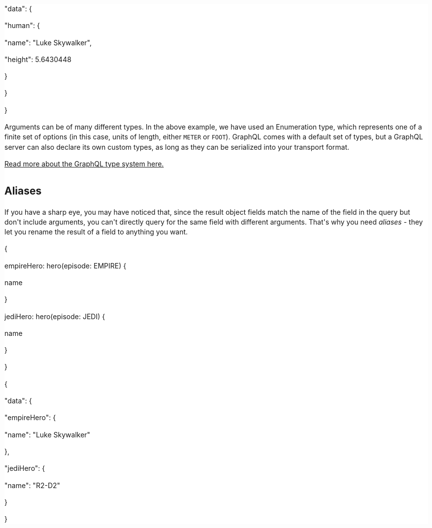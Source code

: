 "data": {

"human": {

"name": "Luke Skywalker",

"height": 5.6430448

}

}

}

Arguments can be of many different types. In the above example, we have used an Enumeration type, which represents one of a finite set of options (in this case, units of length, either `METER` or `FOOT`). GraphQL comes with a default set of types, but a GraphQL server can also declare its own custom types, as long as they can be serialized into your transport format.

[Read more about the GraphQL type system here.](https://graphql.org/learn/schema)

Aliases[](https://graphql.org/learn/queries/#aliases)
-----------------------------------------------------

If you have a sharp eye, you may have noticed that, since the result object fields match the name of the field in the query but don't include arguments, you can't directly query for the same field with different arguments. That's why you need *aliases* - they let you rename the result of a field to anything you want.

{

empireHero: hero(episode: EMPIRE) {

name

}

jediHero: hero(episode: JEDI) {

name

}

}

{

"data": {

"empireHero": {

"name": "Luke Skywalker"

},

"jediHero": {

"name": "R2-D2"

}

}
